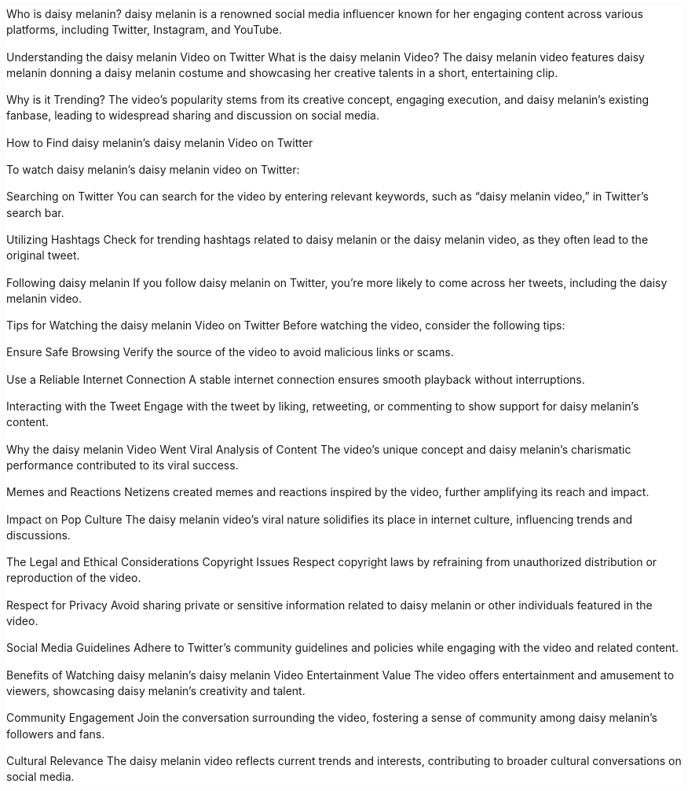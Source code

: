 Who is daisy melanin? daisy melanin is a renowned social media influencer known for her engaging content across various platforms, including Twitter, Instagram, and YouTube.

Understanding the daisy melanin Video on Twitter What is the daisy melanin Video? The daisy melanin video features daisy melanin donning a daisy melanin costume and showcasing her creative talents in a short, entertaining clip.

Why is it Trending? The video’s popularity stems from its creative concept, engaging execution, and daisy melanin’s existing fanbase, leading to widespread sharing and discussion on social media.

How to Find daisy melanin’s daisy melanin Video on Twitter

To watch daisy melanin’s daisy melanin video on Twitter:

Searching on Twitter You can search for the video by entering relevant keywords, such as “daisy melanin video,” in Twitter’s search bar.

Utilizing Hashtags Check for trending hashtags related to daisy melanin or the daisy melanin video, as they often lead to the original tweet.

Following daisy melanin If you follow daisy melanin on Twitter, you’re more likely to come across her tweets, including the daisy melanin video.

Tips for Watching the daisy melanin Video on Twitter Before watching the video, consider the following tips:

Ensure Safe Browsing Verify the source of the video to avoid malicious links or scams.

Use a Reliable Internet Connection A stable internet connection ensures smooth playback without interruptions.

Interacting with the Tweet Engage with the tweet by liking, retweeting, or commenting to show support for daisy melanin’s content.

Why the daisy melanin Video Went Viral Analysis of Content The video’s unique concept and daisy melanin’s charismatic performance contributed to its viral success.

Memes and Reactions Netizens created memes and reactions inspired by the video, further amplifying its reach and impact.

Impact on Pop Culture The daisy melanin video’s viral nature solidifies its place in internet culture, influencing trends and discussions.

The Legal and Ethical Considerations Copyright Issues Respect copyright laws by refraining from unauthorized distribution or reproduction of the video.

Respect for Privacy Avoid sharing private or sensitive information related to daisy melanin or other individuals featured in the video.

Social Media Guidelines Adhere to Twitter’s community guidelines and policies while engaging with the video and related content.

Benefits of Watching daisy melanin’s daisy melanin Video Entertainment Value The video offers entertainment and amusement to viewers, showcasing daisy melanin’s creativity and talent.

Community Engagement Join the conversation surrounding the video, fostering a sense of community among daisy melanin’s followers and fans.

Cultural Relevance The daisy melanin video reflects current trends and interests, contributing to broader cultural conversations on social media.
